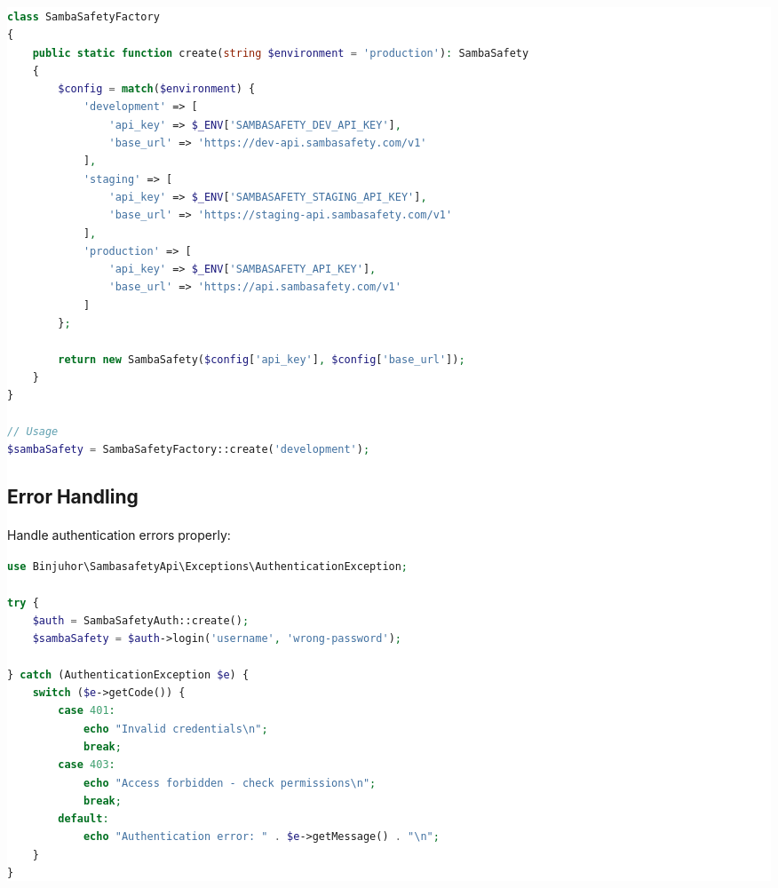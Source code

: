 ```php
class SambaSafetyFactory
{
    public static function create(string $environment = 'production'): SambaSafety
    {
        $config = match($environment) {
            'development' => [
                'api_key' => $_ENV['SAMBASAFETY_DEV_API_KEY'],
                'base_url' => 'https://dev-api.sambasafety.com/v1'
            ],
            'staging' => [
                'api_key' => $_ENV['SAMBASAFETY_STAGING_API_KEY'],
                'base_url' => 'https://staging-api.sambasafety.com/v1'
            ],
            'production' => [
                'api_key' => $_ENV['SAMBASAFETY_API_KEY'],
                'base_url' => 'https://api.sambasafety.com/v1'
            ]
        };

        return new SambaSafety($config['api_key'], $config['base_url']);
    }
}

// Usage
$sambaSafety = SambaSafetyFactory::create('development');
```

## Error Handling

Handle authentication errors properly:

```php
use Binjuhor\SambasafetyApi\Exceptions\AuthenticationException;

try {
    $auth = SambaSafetyAuth::create();
    $sambaSafety = $auth->login('username', 'wrong-password');

} catch (AuthenticationException $e) {
    switch ($e->getCode()) {
        case 401:
            echo "Invalid credentials\n";
            break;
        case 403:
            echo "Access forbidden - check permissions\n";
            break;
        default:
            echo "Authentication error: " . $e->getMessage() . "\n";
    }
}
```
